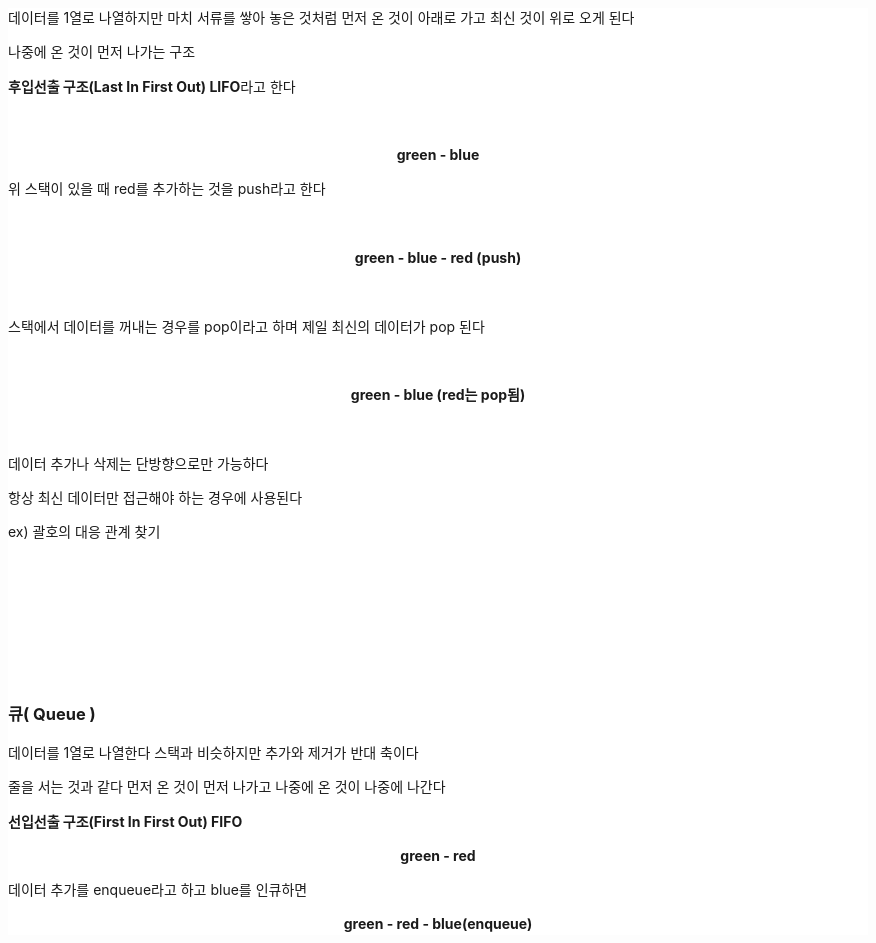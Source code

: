 데이터를 1열로 나열하지만 마치 서류를 쌓아 놓은 것처럼 먼저 온 것이 아래로 가고 최신 것이 위로 오게 된다

나중에 온 것이 먼저 나가는 구조

**후입선출 구조(Last In First Out) LIFO**라고 한다

﻿&nbsp;

<center><strong>green - blue</strong></center>

﻿위 스택이 있을 때 red를 추가하는 것을 push라고 한다

﻿&nbsp;

<center><strong>﻿green - blue - red (push)</strong></center>


﻿&nbsp;

﻿스택에서 데이터를 꺼내는 경우를 pop이라고 하며 제일 최신의 데이터가 pop 된다

﻿&nbsp;

<center><strong>
  green - blue (red는 pop됨)
  </strong></center>


﻿

데이터 추가나 삭제는 단방향으로만 가능하다 

항상 최신 데이터만 접근해야 하는 경우에 사용된다

ex) 괄호의 대응 관계 찾기

﻿﻿&nbsp;

﻿&nbsp;

﻿&nbsp;

﻿

### **큐( Queue )**

데이터를 1열로 나열한다 스택과 비슷하지만 추가와 제거가 반대 축이다

줄을 서는 것과 같다 먼저 온 것이 먼저 나가고 나중에 온 것이 나중에 나간다

**선입선출 구조(First In First Out) FIFO**



<center><strong>green - red</strong></center>




데이터 추가를 enqueue라고 하고 blue를 인큐하면



<center><strong>green - red - blue(enqueue)</strong></center>



